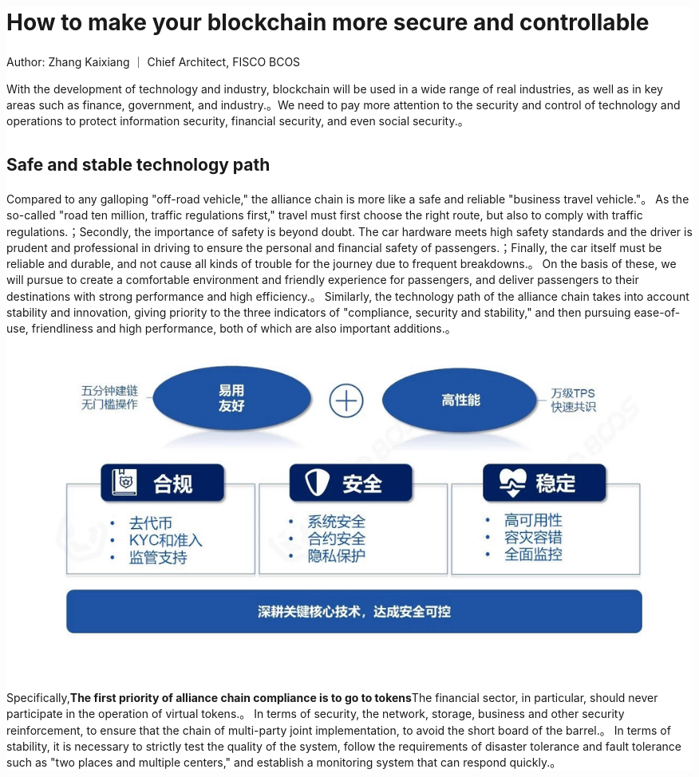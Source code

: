 # How to make your blockchain more secure and controllable

Author: Zhang Kaixiang ｜ Chief Architect, FISCO BCOS

With the development of technology and industry, blockchain will be used in a wide range of real industries, as well as in key areas such as finance, government, and industry.。We need to pay more attention to the security and control of technology and operations to protect information security, financial security, and even social security.。

## Safe and stable technology path

Compared to any galloping "off-road vehicle," the alliance chain is more like a safe and reliable "business travel vehicle."。
As the so-called "road ten million, traffic regulations first," travel must first choose the right route, but also to comply with traffic regulations.；Secondly, the importance of safety is beyond doubt. The car hardware meets high safety standards and the driver is prudent and professional in driving to ensure the personal and financial safety of passengers.；Finally, the car itself must be reliable and durable, and not cause all kinds of trouble for the journey due to frequent breakdowns.。
On the basis of these, we will pursue to create a comfortable environment and friendly experience for passengers, and deliver passengers to their destinations with strong performance and high efficiency.。
Similarly, the technology path of the alliance chain takes into account stability and innovation, giving priority to the three indicators of "compliance, security and stability," and then pursuing ease-of-use, friendliness and high performance, both of which are also important additions.。

![](../../../images/articles/safe_and_controllable/IMG_5013.JPG)

Specifically,**The first priority of alliance chain compliance is to go to tokens**The financial sector, in particular, should never participate in the operation of virtual tokens.。
In terms of security, the network, storage, business and other security reinforcement, to ensure that the chain of multi-party joint implementation, to avoid the short board of the barrel.。
In terms of stability, it is necessary to strictly test the quality of the system, follow the requirements of disaster tolerance and fault tolerance such as "two places and multiple centers," and establish a monitoring system that can respond quickly.。
